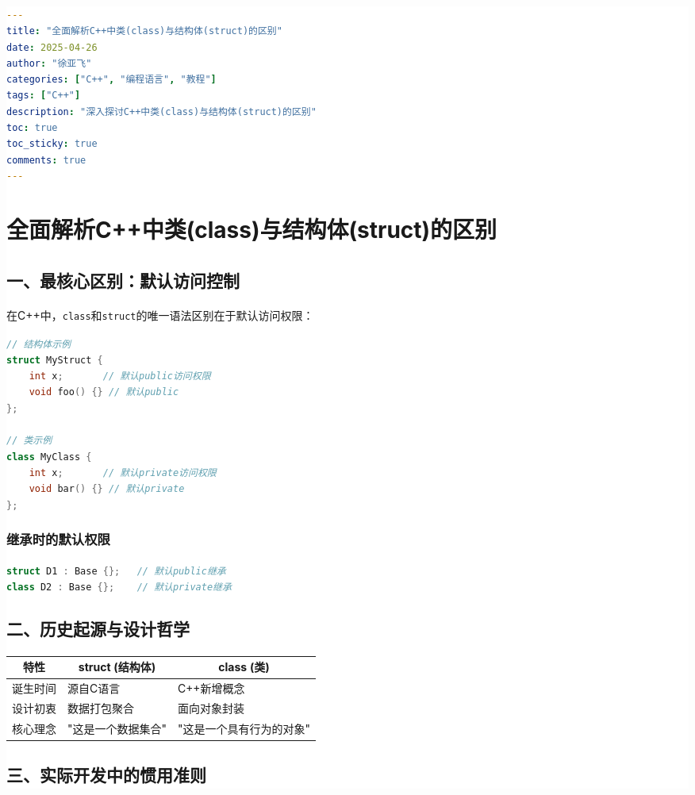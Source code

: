 ```yaml
---
title: "全面解析C++中类(class)与结构体(struct)的区别"
date: 2025-04-26
author: "徐亚飞"
categories: ["C++", "编程语言", "教程"]
tags: ["C++"]
description: "深入探讨C++中类(class)与结构体(struct)的区别"
toc: true
toc_sticky: true
comments: true
---
```


# 全面解析C++中类(class)与结构体(struct)的区别

## 一、最核心区别：默认访问控制

在C++中，`class`和`struct`的唯一语法区别在于默认访问权限：

```cpp
// 结构体示例
struct MyStruct {
    int x;       // 默认public访问权限
    void foo() {} // 默认public
};

// 类示例
class MyClass {
    int x;       // 默认private访问权限
    void bar() {} // 默认private
};
```

### 继承时的默认权限
```cpp
struct D1 : Base {};   // 默认public继承
class D2 : Base {};    // 默认private继承
```

## 二、历史起源与设计哲学

| 特性 | struct (结构体) | class (类) |
|------|----------------|------------|
| 诞生时间 | 源自C语言 | C++新增概念 |
| 设计初衷 | 数据打包聚合 | 面向对象封装 |
| 核心理念 | "这是一个数据集合" | "这是一个具有行为的对象" |

## 三、实际开发中的惯用准则
